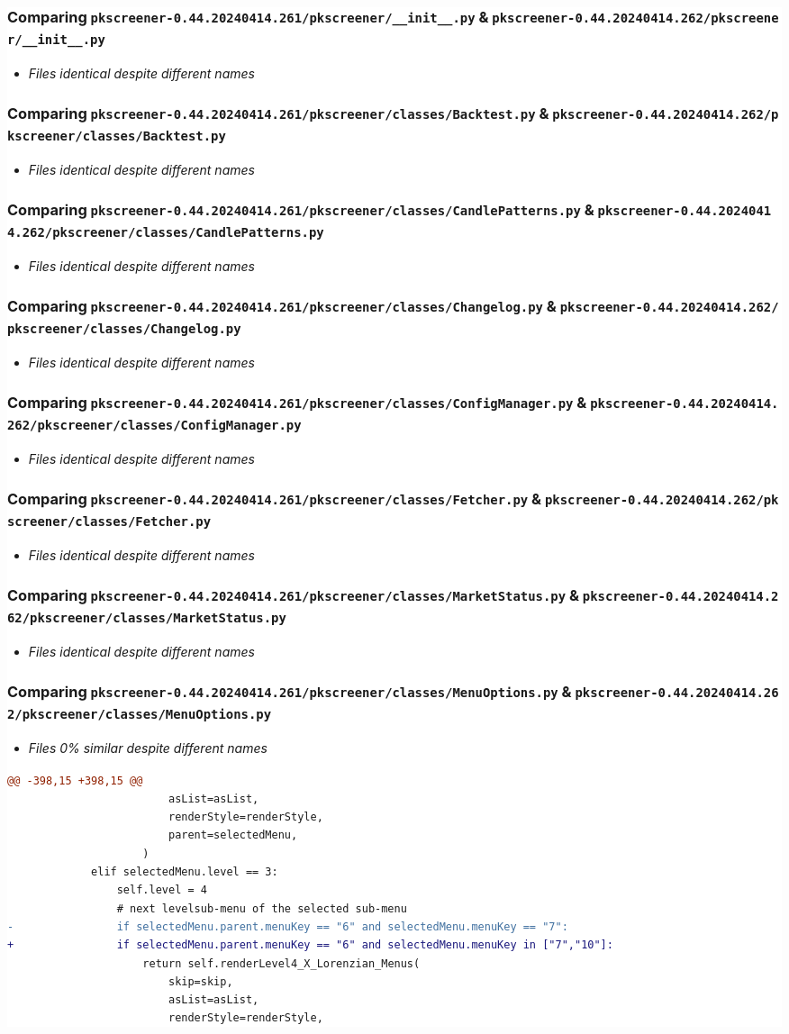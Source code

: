 ```diff
```

### Comparing `pkscreener-0.44.20240414.261/pkscreener/__init__.py` & `pkscreener-0.44.20240414.262/pkscreener/__init__.py`

 * *Files identical despite different names*

### Comparing `pkscreener-0.44.20240414.261/pkscreener/classes/Backtest.py` & `pkscreener-0.44.20240414.262/pkscreener/classes/Backtest.py`

 * *Files identical despite different names*

### Comparing `pkscreener-0.44.20240414.261/pkscreener/classes/CandlePatterns.py` & `pkscreener-0.44.20240414.262/pkscreener/classes/CandlePatterns.py`

 * *Files identical despite different names*

### Comparing `pkscreener-0.44.20240414.261/pkscreener/classes/Changelog.py` & `pkscreener-0.44.20240414.262/pkscreener/classes/Changelog.py`

 * *Files identical despite different names*

### Comparing `pkscreener-0.44.20240414.261/pkscreener/classes/ConfigManager.py` & `pkscreener-0.44.20240414.262/pkscreener/classes/ConfigManager.py`

 * *Files identical despite different names*

### Comparing `pkscreener-0.44.20240414.261/pkscreener/classes/Fetcher.py` & `pkscreener-0.44.20240414.262/pkscreener/classes/Fetcher.py`

 * *Files identical despite different names*

### Comparing `pkscreener-0.44.20240414.261/pkscreener/classes/MarketStatus.py` & `pkscreener-0.44.20240414.262/pkscreener/classes/MarketStatus.py`

 * *Files identical despite different names*

### Comparing `pkscreener-0.44.20240414.261/pkscreener/classes/MenuOptions.py` & `pkscreener-0.44.20240414.262/pkscreener/classes/MenuOptions.py`

 * *Files 0% similar despite different names*

```diff
@@ -398,15 +398,15 @@
                         asList=asList,
                         renderStyle=renderStyle,
                         parent=selectedMenu,
                     )
             elif selectedMenu.level == 3:
                 self.level = 4
                 # next levelsub-menu of the selected sub-menu
-                if selectedMenu.parent.menuKey == "6" and selectedMenu.menuKey == "7":
+                if selectedMenu.parent.menuKey == "6" and selectedMenu.menuKey in ["7","10"]:
                     return self.renderLevel4_X_Lorenzian_Menus(
                         skip=skip,
                         asList=asList,
                         renderStyle=renderStyle,
```

 [MADE-IN-INDIA-badge]: https://img.shields.io/badge/MADE%20WITH%20%E2%9D%A4%20IN-INDIA-orange
 [MADE-IN-INDIA]: https://en.wikipedia.org/wiki/India
 [Windows-badge]: https://img.shields.io/badge/Windows-0078D6?logo=windows&logoColor=white
 [Linux-badge]: https://img.shields.io/badge/Linux-FCC624?logo=linux&logoColor=black
 [Mac OS-badge]: https://img.shields.io/badge/mac%20os-D3D3D3?logo=apple&logoColor=000000
 [GitHub release (latest by date)-badge]: https://img.shields.io/github/v/release/pkjmesra/PKScreener
 [GitHub release (latest by date)]: https://github.com/pkjmesra/PKScreener/releases/latest
 [pypi-badge]: https://img.shields.io/pypi/v/pkscreener.svg?style=flat-square
 [pypi]: https://pypi.python.org/pypi/pkscreener
 [wheel-badge]: https://img.shields.io/pypi/wheel/pkscreener.svg?style=flat-square
 [GitHub all releases]: https://img.shields.io/github/downloads/pkjmesra/PKScreener/total?color=Green&label=Downloads&style=for-the-badge
 [License-badge]: https://img.shields.io/github/license/pkjmesra/PKScreener?style=for-the-badge
 [MADE-IN-INDIA-badge]: https://img.shields.io/badge/MADE%20WITH%20%E2%9D%A4%20IN-INDIA-orange
 [MADE-IN-INDIA]: https://en.wikipedia.org/wiki/India
 [Windows-badge]: https://img.shields.io/badge/Windows-0078D6?logo=windows&logoColor=white
 [Linux-badge]: https://img.shields.io/badge/Linux-FCC624?logo=linux&logoColor=black
 [Mac OS-badge]: https://img.shields.io/badge/mac%20os-D3D3D3?logo=apple&logoColor=000000
 [GitHub release (latest by date)-badge]: https://img.shields.io/github/v/release/pkjmesra/PKScreener
 [GitHub release (latest by date)]: https://github.com/pkjmesra/PKScreener/releases/latest
 [pypi-badge]: https://img.shields.io/pypi/v/pkscreener.svg?style=flat-square
 [pypi]: https://pypi.python.org/pypi/pkscreener
 [wheel-badge]: https://img.shields.io/pypi/wheel/pkscreener.svg?style=flat-square
 [GitHub all releases]: https://img.shields.io/github/downloads/pkjmesra/PKScreener/total?color=Green&label=Downloads&style=for-the-badge
 [License-badge]: https://img.shields.io/github/license/pkjmesra/PKScreener?style=for-the-badge
 [MADE-IN-INDIA-badge]: https://img.shields.io/badge/MADE%20WITH%20%E2%9D%A4%20IN-INDIA-orange
 [MADE-IN-INDIA]: https://en.wikipedia.org/wiki/India
 [Windows-badge]: https://img.shields.io/badge/Windows-0078D6?logo=windows&logoColor=white
 [Linux-badge]: https://img.shields.io/badge/Linux-FCC624?logo=linux&logoColor=black
 [Mac OS-badge]: https://img.shields.io/badge/mac%20os-D3D3D3?logo=apple&logoColor=000000
 [GitHub release (latest by date)-badge]: https://img.shields.io/github/v/release/pkjmesra/PKScreener
 [GitHub release (latest by date)]: https://github.com/pkjmesra/PKScreener/releases/latest
 [pypi-badge]: https://img.shields.io/pypi/v/pkscreener.svg?style=flat-square
 [pypi]: https://pypi.python.org/pypi/pkscreener
 [wheel-badge]: https://img.shields.io/pypi/wheel/pkscreener.svg?style=flat-square
 [GitHub all releases]: https://img.shields.io/github/downloads/pkjmesra/PKScreener/total?color=Green&label=Downloads&style=for-the-badge
 [License-badge]: https://img.shields.io/github/license/pkjmesra/PKScreener?style=for-the-badge
